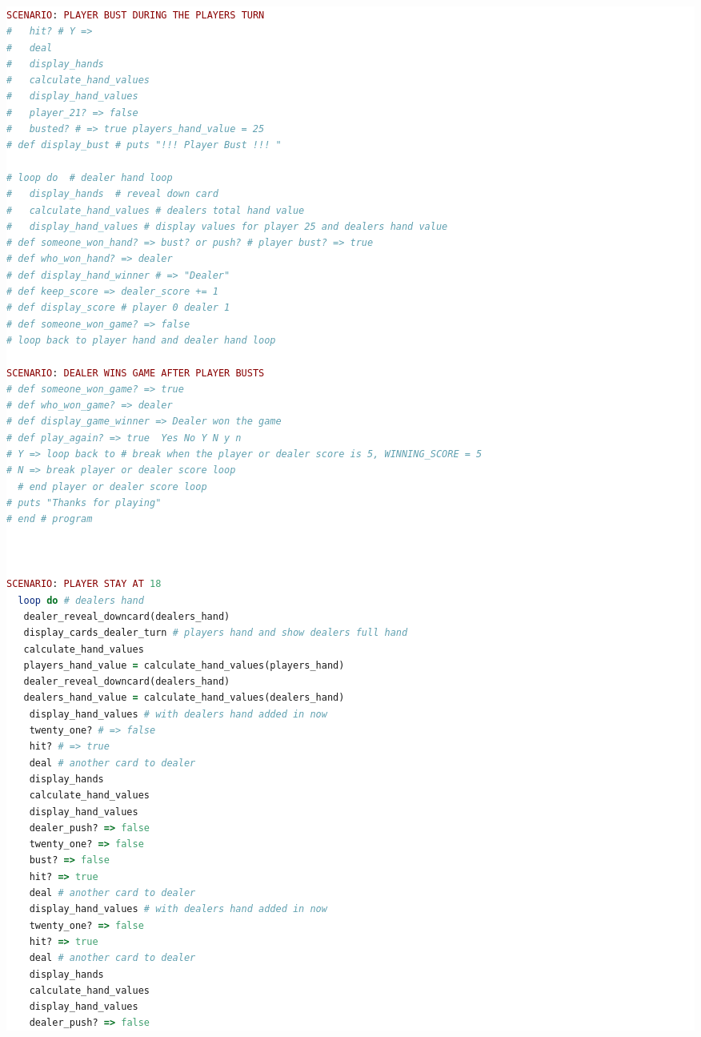 ```ruby
SCENARIO: PLAYER BUST DURING THE PLAYERS TURN
#   hit? # Y => 
#   deal
#   display_hands
#   calculate_hand_values
#   display_hand_values
#   player_21? => false
#   busted? # => true players_hand_value = 25
# def display_bust # puts "!!! Player Bust !!! "

# loop do  # dealer hand loop
#   display_hands  # reveal down card
#   calculate_hand_values # dealers total hand value
#   display_hand_values # display values for player 25 and dealers hand value 
# def someone_won_hand? => bust? or push? # player bust? => true
# def who_won_hand? => dealer
# def display_hand_winner # => "Dealer"
# def keep_score => dealer_score += 1
# def display_score # player 0 dealer 1
# def someone_won_game? => false
# loop back to player hand and dealer hand loop

SCENARIO: DEALER WINS GAME AFTER PLAYER BUSTS  
# def someone_won_game? => true
# def who_won_game? => dealer
# def display_game_winner => Dealer won the game
# def play_again? => true  Yes No Y N y n 
# Y => loop back to # break when the player or dealer score is 5, WINNING_SCORE = 5
# N => break player or dealer score loop 
  # end player or dealer score loop
# puts "Thanks for playing"
# end # program



SCENARIO: PLAYER STAY AT 18
  loop do # dealers hand
   dealer_reveal_downcard(dealers_hand)
   display_cards_dealer_turn # players hand and show dealers full hand
   calculate_hand_values
   players_hand_value = calculate_hand_values(players_hand)
   dealer_reveal_downcard(dealers_hand)
   dealers_hand_value = calculate_hand_values(dealers_hand)
    display_hand_values # with dealers hand added in now
    twenty_one? # => false
    hit? # => true
    deal # another card to dealer
    display_hands 
    calculate_hand_values
    display_hand_values
    dealer_push? => false
    twenty_one? => false
    bust? => false
    hit? => true
    deal # another card to dealer
    display_hand_values # with dealers hand added in now
    twenty_one? => false
    hit? => true
    deal # another card to dealer
    display_hands 
    calculate_hand_values
    display_hand_values
    dealer_push? => false
```